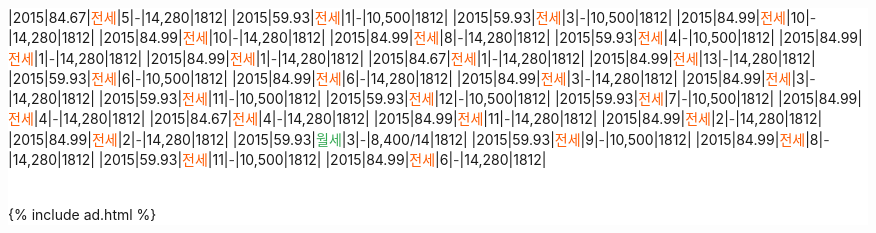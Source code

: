 |2015|84.67|<span style="color:#ff5a00">전세</span>|5|<span style="color:#444444">-</span>|14,280|1812|
|2015|59.93|<span style="color:#ff5a00">전세</span>|1|<span style="color:#444444">-</span>|10,500|1812|
|2015|59.93|<span style="color:#ff5a00">전세</span>|3|<span style="color:#444444">-</span>|10,500|1812|
|2015|84.99|<span style="color:#ff5a00">전세</span>|10|<span style="color:#444444">-</span>|14,280|1812|
|2015|84.99|<span style="color:#ff5a00">전세</span>|10|<span style="color:#444444">-</span>|14,280|1812|
|2015|84.99|<span style="color:#ff5a00">전세</span>|8|<span style="color:#444444">-</span>|14,280|1812|
|2015|59.93|<span style="color:#ff5a00">전세</span>|4|<span style="color:#444444">-</span>|10,500|1812|
|2015|84.99|<span style="color:#ff5a00">전세</span>|1|<span style="color:#444444">-</span>|14,280|1812|
|2015|84.99|<span style="color:#ff5a00">전세</span>|1|<span style="color:#444444">-</span>|14,280|1812|
|2015|84.67|<span style="color:#ff5a00">전세</span>|1|<span style="color:#444444">-</span>|14,280|1812|
|2015|84.99|<span style="color:#ff5a00">전세</span>|13|<span style="color:#444444">-</span>|14,280|1812|
|2015|59.93|<span style="color:#ff5a00">전세</span>|6|<span style="color:#444444">-</span>|10,500|1812|
|2015|84.99|<span style="color:#ff5a00">전세</span>|6|<span style="color:#444444">-</span>|14,280|1812|
|2015|84.99|<span style="color:#ff5a00">전세</span>|3|<span style="color:#444444">-</span>|14,280|1812|
|2015|84.99|<span style="color:#ff5a00">전세</span>|3|<span style="color:#444444">-</span>|14,280|1812|
|2015|59.93|<span style="color:#ff5a00">전세</span>|11|<span style="color:#444444">-</span>|10,500|1812|
|2015|59.93|<span style="color:#ff5a00">전세</span>|12|<span style="color:#444444">-</span>|10,500|1812|
|2015|59.93|<span style="color:#ff5a00">전세</span>|7|<span style="color:#444444">-</span>|10,500|1812|
|2015|84.99|<span style="color:#ff5a00">전세</span>|4|<span style="color:#444444">-</span>|14,280|1812|
|2015|84.67|<span style="color:#ff5a00">전세</span>|4|<span style="color:#444444">-</span>|14,280|1812|
|2015|84.99|<span style="color:#ff5a00">전세</span>|11|<span style="color:#444444">-</span>|14,280|1812|
|2015|84.99|<span style="color:#ff5a00">전세</span>|2|<span style="color:#444444">-</span>|14,280|1812|
|2015|84.99|<span style="color:#ff5a00">전세</span>|2|<span style="color:#444444">-</span>|14,280|1812|
|2015|59.93|<span style="color:#34a853">월세</span>|3|<span style="color:#444444">-</span>|8,400/14|1812|
|2015|59.93|<span style="color:#ff5a00">전세</span>|9|<span style="color:#444444">-</span>|10,500|1812|
|2015|84.99|<span style="color:#ff5a00">전세</span>|8|<span style="color:#444444">-</span>|14,280|1812|
|2015|59.93|<span style="color:#ff5a00">전세</span>|11|<span style="color:#444444">-</span>|10,500|1812|
|2015|84.99|<span style="color:#ff5a00">전세</span>|6|<span style="color:#444444">-</span>|14,280|1812|


<br>
{% include ad.html %}
<br>
